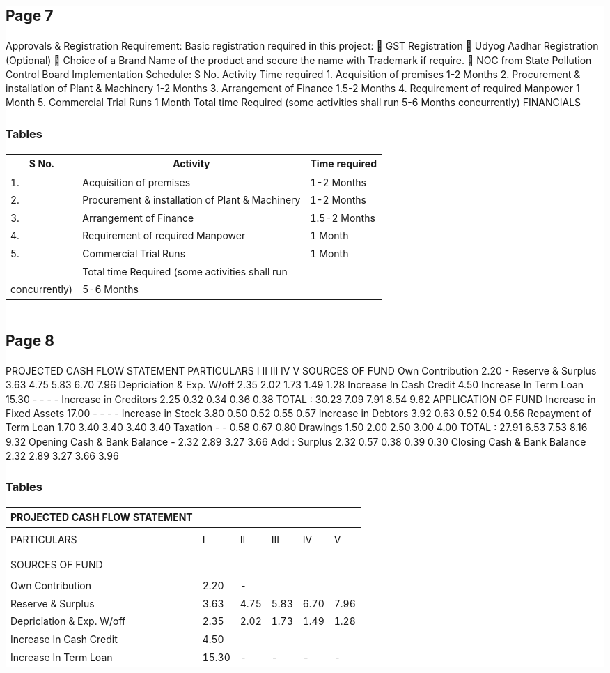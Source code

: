 
## Page 7

Approvals & Registration Requirement: Basic registration required in this project:  GST Registration  Udyog Aadhar Registration (Optional)  Choice of a Brand Name of the product and secure the name with Trademark if require.  NOC from State Pollution Control Board Implementation Schedule: S No. Activity Time required 1. Acquisition of premises 1-2 Months 2. Procurement & installation of Plant & Machinery 1-2 Months 3. Arrangement of Finance 1.5-2 Months 4. Requirement of required Manpower 1 Month 5. Commercial Trial Runs 1 Month Total time Required (some activities shall run 5-6 Months concurrently) FINANCIALS

### Tables

| S No. | Activity | Time required |
|---|---|---|
| 1. | Acquisition of premises | 1-2 Months |
| 2. | Procurement & installation of Plant & Machinery | 1-2 Months |
| 3. | Arrangement of Finance | 1.5-2 Months |
| 4. | Requirement of required Manpower | 1 Month |
| 5. | Commercial Trial Runs | 1 Month |
|  | Total time Required (some activities shall run
concurrently) | 5-6 Months |

---

## Page 8

PROJECTED CASH FLOW STATEMENT PARTICULARS I II III IV V SOURCES OF FUND Own Contribution 2.20 - Reserve & Surplus 3.63 4.75 5.83 6.70 7.96 Depriciation & Exp. W/off 2.35 2.02 1.73 1.49 1.28 Increase In Cash Credit 4.50 Increase In Term Loan 15.30 - - - - Increase in Creditors 2.25 0.32 0.34 0.36 0.38 TOTAL : 30.23 7.09 7.91 8.54 9.62 APPLICATION OF FUND Increase in Fixed Assets 17.00 - - - - Increase in Stock 3.80 0.50 0.52 0.55 0.57 Increase in Debtors 3.92 0.63 0.52 0.54 0.56 Repayment of Term Loan 1.70 3.40 3.40 3.40 3.40 Taxation - - 0.58 0.67 0.80 Drawings 1.50 2.00 2.50 3.00 4.00 TOTAL : 27.91 6.53 7.53 8.16 9.32 Opening Cash & Bank Balance - 2.32 2.89 3.27 3.66 Add : Surplus 2.32 0.57 0.38 0.39 0.30 Closing Cash & Bank Balance 2.32 2.89 3.27 3.66 3.96

### Tables

| PROJECTED CASH FLOW STATEMENT |  |  |  |  |  |
|---|---|---|---|---|---|
|  |  |  |  |  |  |
| PARTICULARS | I | II | III | IV | V |
|  |  |  |  |  |  |
|  |  |  |  |  |  |
| SOURCES OF FUND |  |  |  |  |  |
|  |  |  |  |  |  |
| Own Contribution | 2.20 | - |  |  |  |
| Reserve & Surplus | 3.63 | 4.75 | 5.83 | 6.70 | 7.96 |
| Depriciation & Exp. W/off | 2.35 | 2.02 | 1.73 | 1.49 | 1.28 |
| Increase In Cash Credit | 4.50 |  |  |  |  |
| Increase In Term Loan | 15.30 | - | - | - | - |